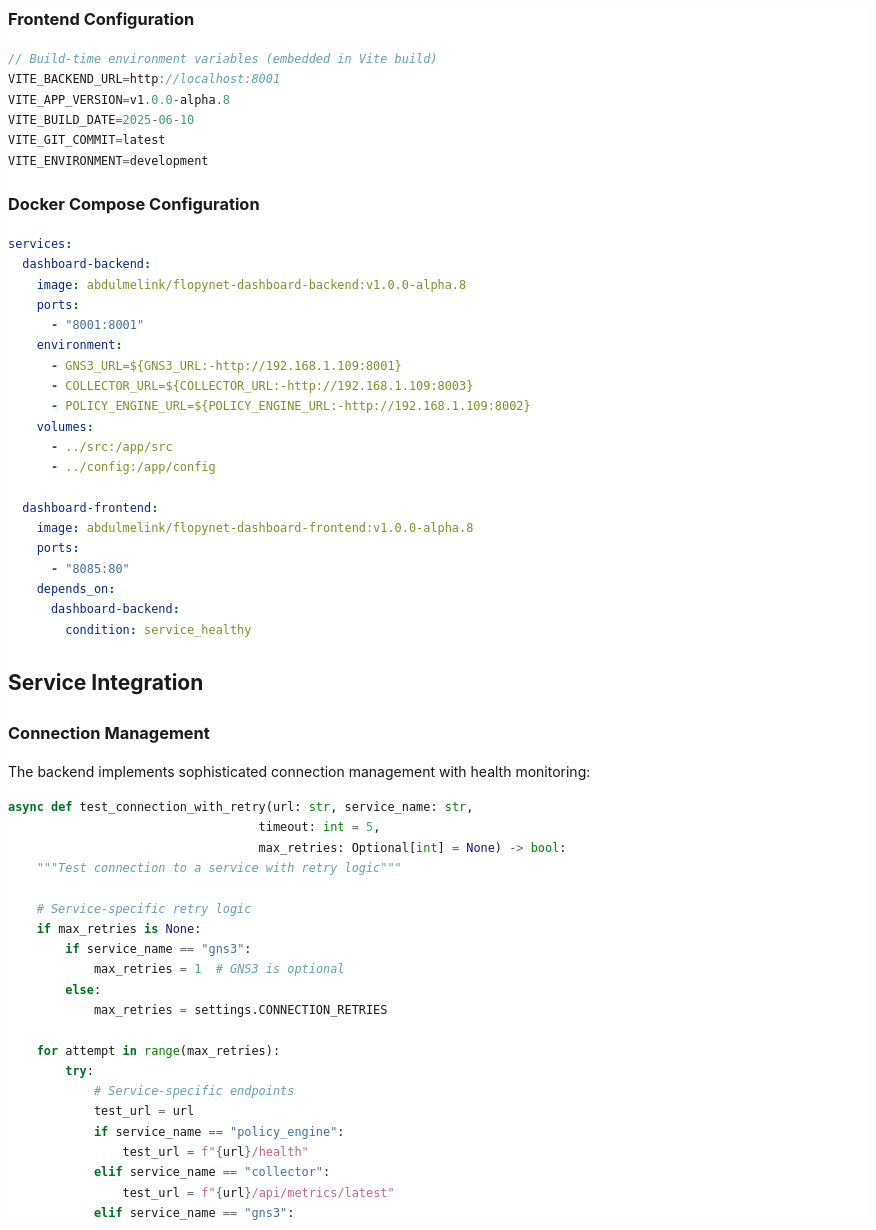
### Frontend Configuration

```typescript
// Build-time environment variables (embedded in Vite build)
VITE_BACKEND_URL=http://localhost:8001
VITE_APP_VERSION=v1.0.0-alpha.8
VITE_BUILD_DATE=2025-06-10
VITE_GIT_COMMIT=latest
VITE_ENVIRONMENT=development
```

### Docker Compose Configuration

```yaml
services:
  dashboard-backend:
    image: abdulmelink/flopynet-dashboard-backend:v1.0.0-alpha.8
    ports:
      - "8001:8001"
    environment:
      - GNS3_URL=${GNS3_URL:-http://192.168.1.109:8001}
      - COLLECTOR_URL=${COLLECTOR_URL:-http://192.168.1.109:8003}
      - POLICY_ENGINE_URL=${POLICY_ENGINE_URL:-http://192.168.1.109:8002}
    volumes:
      - ../src:/app/src
      - ../config:/app/config
    
  dashboard-frontend:
    image: abdulmelink/flopynet-dashboard-frontend:v1.0.0-alpha.8
    ports:
      - "8085:80"
    depends_on:
      dashboard-backend:
        condition: service_healthy
```

## Service Integration

### Connection Management

The backend implements sophisticated connection management with health monitoring:

```python
async def test_connection_with_retry(url: str, service_name: str, 
                                   timeout: int = 5, 
                                   max_retries: Optional[int] = None) -> bool:
    """Test connection to a service with retry logic"""
    
    # Service-specific retry logic
    if max_retries is None:
        if service_name == "gns3":
            max_retries = 1  # GNS3 is optional
        else:
            max_retries = settings.CONNECTION_RETRIES
    
    for attempt in range(max_retries):
        try:
            # Service-specific endpoints
            test_url = url
            if service_name == "policy_engine":
                test_url = f"{url}/health"
            elif service_name == "collector": 
                test_url = f"{url}/api/metrics/latest"
            elif service_name == "gns3":
```